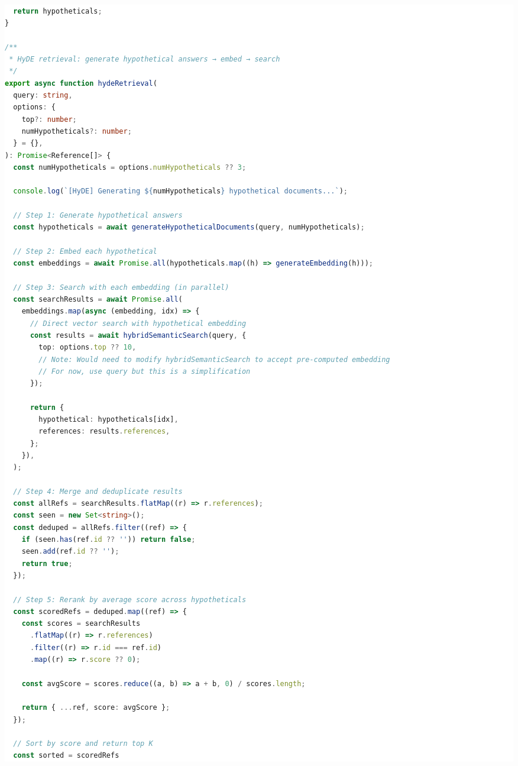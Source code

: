 ```typescript
  return hypotheticals;
}

/**
 * HyDE retrieval: generate hypothetical answers → embed → search
 */
export async function hydeRetrieval(
  query: string,
  options: {
    top?: number;
    numHypotheticals?: number;
  } = {},
): Promise<Reference[]> {
  const numHypotheticals = options.numHypotheticals ?? 3;

  console.log(`[HyDE] Generating ${numHypotheticals} hypothetical documents...`);

  // Step 1: Generate hypothetical answers
  const hypotheticals = await generateHypotheticalDocuments(query, numHypotheticals);

  // Step 2: Embed each hypothetical
  const embeddings = await Promise.all(hypotheticals.map((h) => generateEmbedding(h)));

  // Step 3: Search with each embedding (in parallel)
  const searchResults = await Promise.all(
    embeddings.map(async (embedding, idx) => {
      // Direct vector search with hypothetical embedding
      const results = await hybridSemanticSearch(query, {
        top: options.top ?? 10,
        // Note: Would need to modify hybridSemanticSearch to accept pre-computed embedding
        // For now, use query but this is a simplification
      });

      return {
        hypothetical: hypotheticals[idx],
        references: results.references,
      };
    }),
  );

  // Step 4: Merge and deduplicate results
  const allRefs = searchResults.flatMap((r) => r.references);
  const seen = new Set<string>();
  const deduped = allRefs.filter((ref) => {
    if (seen.has(ref.id ?? '')) return false;
    seen.add(ref.id ?? '');
    return true;
  });

  // Step 5: Rerank by average score across hypotheticals
  const scoredRefs = deduped.map((ref) => {
    const scores = searchResults
      .flatMap((r) => r.references)
      .filter((r) => r.id === ref.id)
      .map((r) => r.score ?? 0);

    const avgScore = scores.reduce((a, b) => a + b, 0) / scores.length;

    return { ...ref, score: avgScore };
  });

  // Sort by score and return top K
  const sorted = scoredRefs
```